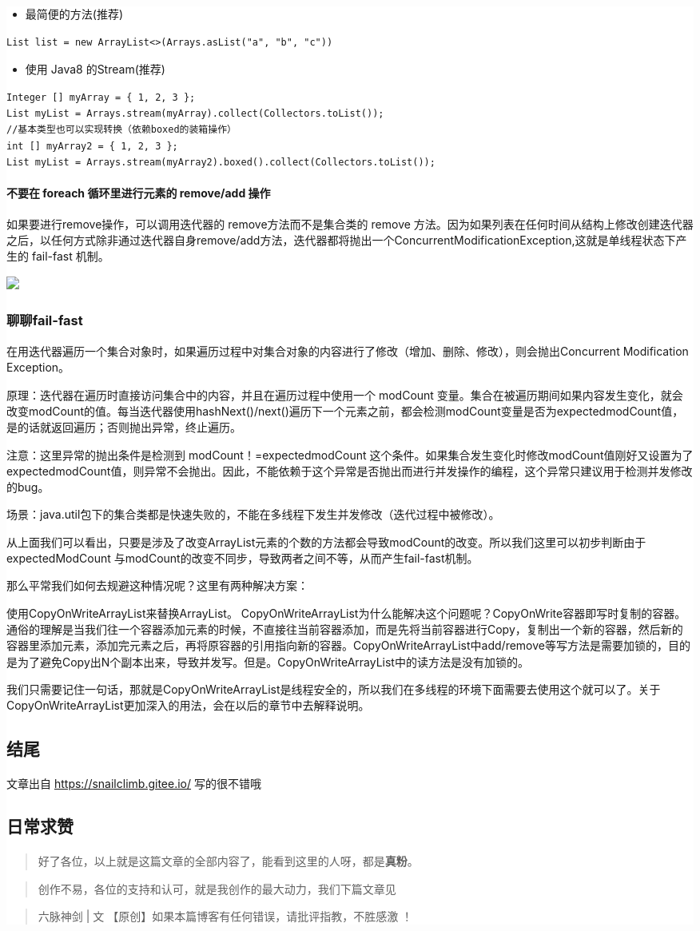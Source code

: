 - 最简便的方法(推荐)

```
List list = new ArrayList<>(Arrays.asList("a", "b", "c"))
```
- 使用 Java8 的Stream(推荐)

```
Integer [] myArray = { 1, 2, 3 };
List myList = Arrays.stream(myArray).collect(Collectors.toList());
//基本类型也可以实现转换（依赖boxed的装箱操作）
int [] myArray2 = { 1, 2, 3 };
List myList = Arrays.stream(myArray2).boxed().collect(Collectors.toList());

```

####  不要在 foreach 循环里进行元素的 remove/add 操作
如果要进行remove操作，可以调用迭代器的 remove方法而不是集合类的 remove 方法。因为如果列表在任何时间从结构上修改创建迭代器之后，以任何方式除非通过迭代器自身remove/add方法，迭代器都将抛出一个ConcurrentModificationException,这就是单线程状态下产生的 fail-fast 机制。

![](https://user-gold-cdn.xitu.io/2020/4/29/171c5456271459ee?w=1640&h=1188&f=png&s=209032)

 ### 聊聊fail-fast
 
 在用迭代器遍历一个集合对象时，如果遍历过程中对集合对象的内容进行了修改（增加、删除、修改），则会抛出Concurrent Modification Exception。

原理：迭代器在遍历时直接访问集合中的内容，并且在遍历过程中使用一个 modCount 变量。集合在被遍历期间如果内容发生变化，就会改变modCount的值。每当迭代器使用hashNext()/next()遍历下一个元素之前，都会检测modCount变量是否为expectedmodCount值，是的话就返回遍历；否则抛出异常，终止遍历。

  注意：这里异常的抛出条件是检测到 modCount！=expectedmodCount 这个条件。如果集合发生变化时修改modCount值刚好又设置为了expectedmodCount值，则异常不会抛出。因此，不能依赖于这个异常是否抛出而进行并发操作的编程，这个异常只建议用于检测并发修改的bug。

  场景：java.util包下的集合类都是快速失败的，不能在多线程下发生并发修改（迭代过程中被修改）。
  
  从上面我们可以看出，只要是涉及了改变ArrayList元素的个数的方法都会导致modCount的改变。所以我们这里可以初步判断由于expectedModCount 与modCount的改变不同步，导致两者之间不等，从而产生fail-fast机制。


那么平常我们如何去规避这种情况呢？这里有两种解决方案：

使用CopyOnWriteArrayList来替换ArrayList。
CopyOnWriteArrayList为什么能解决这个问题呢？CopyOnWrite容器即写时复制的容器。通俗的理解是当我们往一个容器添加元素的时候，不直接往当前容器添加，而是先将当前容器进行Copy，复制出一个新的容器，然后新的容器里添加元素，添加完元素之后，再将原容器的引用指向新的容器。CopyOnWriteArrayList中add/remove等写方法是需要加锁的，目的是为了避免Copy出N个副本出来，导致并发写。但是。CopyOnWriteArrayList中的读方法是没有加锁的。

我们只需要记住一句话，那就是CopyOnWriteArrayList是线程安全的，所以我们在多线程的环境下面需要去使用这个就可以了。关于CopyOnWriteArrayList更加深入的用法，会在以后的章节中去解释说明。


## 结尾
文章出自  https://snailclimb.gitee.io/  写的很不错哦
## 日常求赞
> 好了各位，以上就是这篇文章的全部内容了，能看到这里的人呀，都是**真粉**。

> 创作不易，各位的支持和认可，就是我创作的最大动力，我们下篇文章见

>六脉神剑 | 文 【原创】如果本篇博客有任何错误，请批评指教，不胜感激 ！